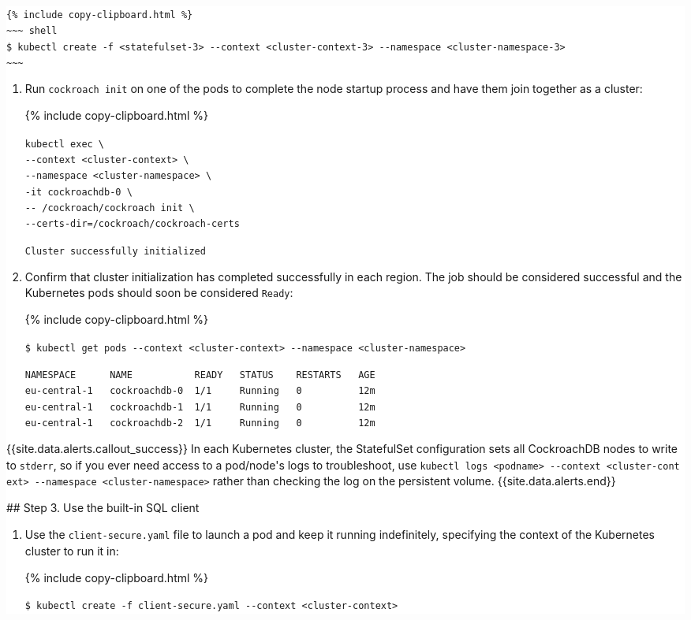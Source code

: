     {% include copy-clipboard.html %}
    ~~~ shell
    $ kubectl create -f <statefulset-3> --context <cluster-context-3> --namespace <cluster-namespace-3>
    ~~~

1. Run `cockroach init` on one of the pods to complete the node startup process and have them join together as a cluster:

    {% include copy-clipboard.html %}
    ~~~
    kubectl exec \
    --context <cluster-context> \
    --namespace <cluster-namespace> \
    -it cockroachdb-0 \
    -- /cockroach/cockroach init \
    --certs-dir=/cockroach/cockroach-certs
    ~~~

    ~~~
    Cluster successfully initialized
    ~~~

1. Confirm that cluster initialization has completed successfully in each region. The job should be considered successful and the Kubernetes pods should soon be considered `Ready`:

    {% include copy-clipboard.html %}
    ~~~ shell
    $ kubectl get pods --context <cluster-context> --namespace <cluster-namespace>
    ~~~

    ~~~
    NAMESPACE      NAME           READY   STATUS    RESTARTS   AGE
    eu-central-1   cockroachdb-0  1/1     Running   0          12m
    eu-central-1   cockroachdb-1  1/1     Running   0          12m
    eu-central-1   cockroachdb-2  1/1     Running   0          12m
    ~~~
</section>

{{site.data.alerts.callout_success}}
In each Kubernetes cluster, the StatefulSet configuration sets all CockroachDB nodes to write to `stderr`, so if you ever need access to a pod/node's logs to troubleshoot, use `kubectl logs <podname> --context <cluster-context> --namespace <cluster-namespace>` rather than checking the log on the persistent volume.
{{site.data.alerts.end}}

<section class="filter-content" markdown="1" data-scope="gke">
## Step 3. Use the built-in SQL client

1. Use the `client-secure.yaml` file to launch a pod and keep it running indefinitely, specifying the context of the Kubernetes cluster to run it in:

    {% include copy-clipboard.html %}
    ~~~ shell
    $ kubectl create -f client-secure.yaml --context <cluster-context>
    ~~~
